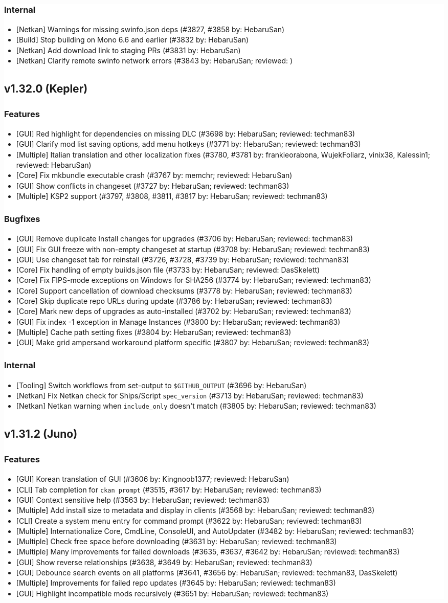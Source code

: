 ### Internal

- [Netkan] Warnings for missing swinfo.json deps (#3827, #3858 by: HebaruSan)
- [Build] Stop building on Mono 6.6 and earlier (#3832 by: HebaruSan)
- [Netkan] Add download link to staging PRs (#3831 by: HebaruSan)
- [Netkan] Clarify remote swinfo network errors (#3843 by: HebaruSan; reviewed: )

## v1.32.0 (Kepler)

### Features

- [GUI] Red highlight for dependencies on missing DLC (#3698 by: HebaruSan; reviewed: techman83)
- [GUI] Clarify mod list saving options, add menu hotkeys (#3771 by: HebaruSan; reviewed: techman83)
- [Multiple] Italian translation and other localization fixes (#3780, #3781 by: frankieorabona, WujekFoliarz, vinix38, Kalessin1; reviewed: HebaruSan)
- [Core] Fix mkbundle executable crash (#3767 by: memchr; reviewed: HebaruSan)
- [GUI] Show conflicts in changeset (#3727 by: HebaruSan; reviewed: techman83)
- [Multiple] KSP2 support (#3797, #3808, #3811, #3817 by: HebaruSan; reviewed: techman83)

### Bugfixes

- [GUI] Remove duplicate Install changes for upgrades (#3706 by: HebaruSan; reviewed: techman83)
- [GUI] Fix GUI freeze with non-empty changeset at startup (#3708 by: HebaruSan; reviewed: techman83)
- [GUI] Use changeset tab for reinstall (#3726, #3728, #3739 by: HebaruSan; reviewed: techman83)
- [Core] Fix handling of empty builds.json file (#3733 by: HebaruSan; reviewed: DasSkelett)
- [Core] Fix FIPS-mode exceptions on Windows for SHA256 (#3774 by: HebaruSan; reviewed: techman83)
- [Core] Support cancellation of download checksums (#3778 by: HebaruSan; reviewed: techman83)
- [Core] Skip duplicate repo URLs during update (#3786 by: HebaruSan; reviewed: techman83)
- [Core] Mark new deps of upgrades as auto-installed (#3702 by: HebaruSan; reviewed: techman83)
- [GUI] Fix index -1 exception in Manage Instances (#3800 by: HebaruSan; reviewed: techman83)
- [Multiple] Cache path setting fixes (#3804 by: HebaruSan; reviewed: techman83)
- [GUI] Make grid ampersand workaround platform specific (#3807 by: HebaruSan; reviewed: techman83)

### Internal

- [Tooling] Switch workflows from set-output to `$GITHUB_OUTPUT` (#3696 by: HebaruSan)
- [Netkan] Fix Netkan check for Ships/Script `spec_version` (#3713 by: HebaruSan; reviewed: techman83)
- [Netkan] Netkan warning when `include_only` doesn't match (#3805 by: HebaruSan; reviewed: techman83)

## v1.31.2 (Juno)

### Features

- [GUI] Korean translation of GUI (#3606 by: Kingnoob1377; reviewed: HebaruSan)
- [CLI] Tab completion for `ckan prompt` (#3515, #3617 by: HebaruSan; reviewed: techman83)
- [GUI] Context sensitive help (#3563 by: HebaruSan; reviewed: techman83)
- [Multiple] Add install size to metadata and display in clients (#3568 by: HebaruSan; reviewed: techman83)
- [CLI] Create a system menu entry for command prompt (#3622 by: HebaruSan; reviewed: techman83)
- [Multiple] Internationalize Core, CmdLine, ConsoleUI, and AutoUpdater (#3482 by: HebaruSan; reviewed: techman83)
- [Multiple] Check free space before downloading (#3631 by: HebaruSan; reviewed: techman83)
- [Multiple] Many improvements for failed downloads (#3635, #3637, #3642 by: HebaruSan; reviewed: techman83)
- [GUI] Show reverse relationships (#3638, #3649 by: HebaruSan; reviewed: techman83)
- [GUI] Debounce search events on all platforms (#3641, #3656 by: HebaruSan; reviewed: techman83, DasSkelett)
- [Multiple] Improvements for failed repo updates (#3645 by: HebaruSan; reviewed: techman83)
- [GUI] Highlight incompatible mods recursively (#3651 by: HebaruSan; reviewed: techman83)